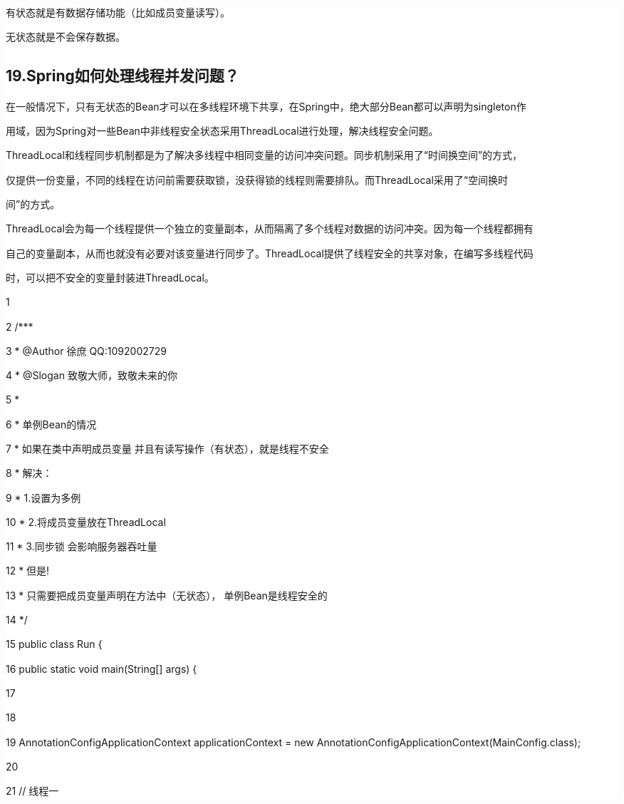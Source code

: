 有状态就是有数据存储功能（比如成员变量读写）。

无状态就是不会保存数据。

## **19.Spring如何处理线程并发问题？**

在一般情况下，只有无状态的Bean才可以在多线程环境下共享，在Spring中，绝大部分Bean都可以声明为singleton作

用域，因为Spring对一些Bean中非线程安全状态采用ThreadLocal进行处理，解决线程安全问题。

ThreadLocal和线程同步机制都是为了解决多线程中相同变量的访问冲突问题。同步机制采用了“时间换空间”的方式，

仅提供一份变量，不同的线程在访问前需要获取锁，没获得锁的线程则需要排队。而ThreadLocal采用了“空间换时

间”的方式。

ThreadLocal会为每一个线程提供一个独立的变量副本，从而隔离了多个线程对数据的访问冲突。因为每一个线程都拥有

自己的变量副本，从而也就没有必要对该变量进行同步了。ThreadLocal提供了线程安全的共享对象，在编写多线程代码

时，可以把不安全的变量封装进ThreadLocal。

1

2 /***

3 * @Author 徐庶 QQ:1092002729

4 * @Slogan 致敬大师，致敬未来的你

5 *

6 * 单例Bean的情况

7 * 如果在类中声明成员变量 并且有读写操作（有状态），就是线程不安全

8 * 解决：

9 * 1.设置为多例

10 * 2.将成员变量放在ThreadLocal

11 * 3.同步锁 会影响服务器吞吐量

12 * 但是!

13 * 只需要把成员变量声明在方法中（无状态）， 单例Bean是线程安全的

14 */

15 public class Run {

16 public static void main(String[] args) {

17

18

19 AnnotationConfigApplicationContext applicationContext = new AnnotationConfigApplicationContext(MainConfig.class);

20

21 // 线程一
